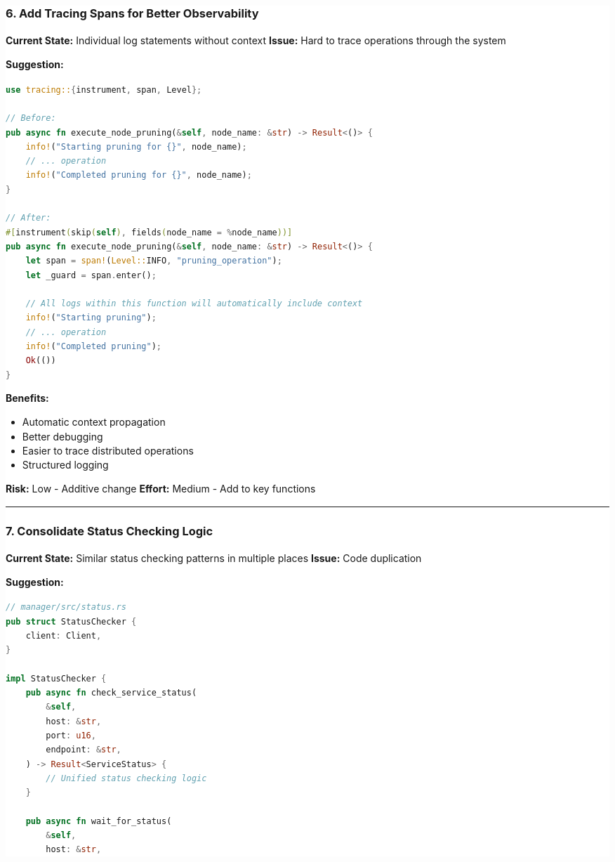 
### 6. Add Tracing Spans for Better Observability

**Current State:** Individual log statements without context
**Issue:** Hard to trace operations through the system

**Suggestion:**
```rust
use tracing::{instrument, span, Level};

// Before:
pub async fn execute_node_pruning(&self, node_name: &str) -> Result<()> {
    info!("Starting pruning for {}", node_name);
    // ... operation
    info!("Completed pruning for {}", node_name);
}

// After:
#[instrument(skip(self), fields(node_name = %node_name))]
pub async fn execute_node_pruning(&self, node_name: &str) -> Result<()> {
    let span = span!(Level::INFO, "pruning_operation");
    let _guard = span.enter();
    
    // All logs within this function will automatically include context
    info!("Starting pruning");
    // ... operation
    info!("Completed pruning");
    Ok(())
}
```

**Benefits:**
- Automatic context propagation
- Better debugging
- Easier to trace distributed operations
- Structured logging

**Risk:** Low - Additive change
**Effort:** Medium - Add to key functions

---

### 7. Consolidate Status Checking Logic

**Current State:** Similar status checking patterns in multiple places
**Issue:** Code duplication

**Suggestion:**
```rust
// manager/src/status.rs
pub struct StatusChecker {
    client: Client,
}

impl StatusChecker {
    pub async fn check_service_status(
        &self,
        host: &str,
        port: u16,
        endpoint: &str,
    ) -> Result<ServiceStatus> {
        // Unified status checking logic
    }
    
    pub async fn wait_for_status(
        &self,
        host: &str,
```